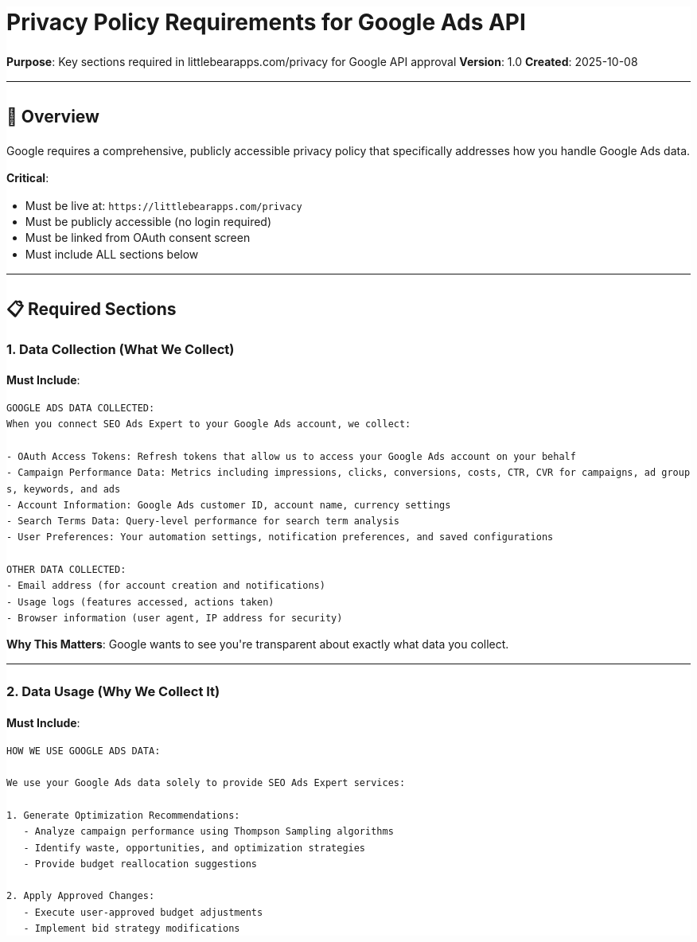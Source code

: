# Privacy Policy Requirements for Google Ads API

**Purpose**: Key sections required in littlebearapps.com/privacy for Google API approval
**Version**: 1.0
**Created**: 2025-10-08

---

## 🎯 Overview

Google requires a comprehensive, publicly accessible privacy policy that specifically addresses how you handle Google Ads data.

**Critical**:
- Must be live at: `https://littlebearapps.com/privacy`
- Must be publicly accessible (no login required)
- Must be linked from OAuth consent screen
- Must include ALL sections below

---

## 📋 Required Sections

### 1. Data Collection (What We Collect)

**Must Include**:
```
GOOGLE ADS DATA COLLECTED:
When you connect SEO Ads Expert to your Google Ads account, we collect:

- OAuth Access Tokens: Refresh tokens that allow us to access your Google Ads account on your behalf
- Campaign Performance Data: Metrics including impressions, clicks, conversions, costs, CTR, CVR for campaigns, ad groups, keywords, and ads
- Account Information: Google Ads customer ID, account name, currency settings
- Search Terms Data: Query-level performance for search term analysis
- User Preferences: Your automation settings, notification preferences, and saved configurations

OTHER DATA COLLECTED:
- Email address (for account creation and notifications)
- Usage logs (features accessed, actions taken)
- Browser information (user agent, IP address for security)
```

**Why This Matters**: Google wants to see you're transparent about exactly what data you collect.

---

### 2. Data Usage (Why We Collect It)

**Must Include**:
```
HOW WE USE GOOGLE ADS DATA:

We use your Google Ads data solely to provide SEO Ads Expert services:

1. Generate Optimization Recommendations:
   - Analyze campaign performance using Thompson Sampling algorithms
   - Identify waste, opportunities, and optimization strategies
   - Provide budget reallocation suggestions

2. Apply Approved Changes:
   - Execute user-approved budget adjustments
   - Implement bid strategy modifications
```